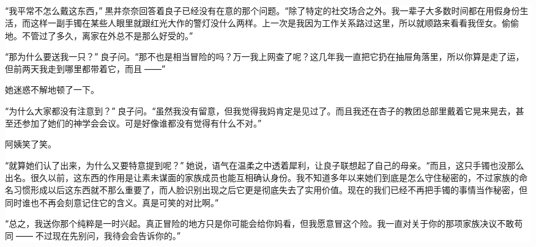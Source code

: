 “我平常不怎么戴这东西，” 黒井奈奈回答着良子已经没有在意的那个问题。“除了特定的社交场合之外。我一辈子大多数时间都在用假身份生活，而这样一副手镯在某些人眼里就跟红光大作的警灯没什么两样。上一次是我因为工作关系路过这里，所以就顺路来看看我侄女。偷偷地。不管过了多久，离家在外总不是那么好受的。”

“那为什么要送我一只？” 良子问。“那不也是相当冒险的吗？万一我上网查了呢？这几年我一直把它扔在抽屉角落里，所以你算是走了运，但前两天我走到哪里都带着它，而且 ——”

她迷惑不解地顿了一下。

“为什么大家都没有注意到？” 良子问。“虽然我没有留意，但我觉得我妈肯定是见过了。而且我还在杏子的教团总部里戴着它晃来晃去，甚至还参加了她们的神学会会议。可是好像谁都没有觉得有什么不对。”

阿姨笑了笑。

“就算她们认了出来，为什么又要特意提到呢？” 她说，语气在温柔之中透着犀利，让良子联想起了自己的母亲。“而且，这只手镯也没那么出名。很久以前，这东西的作用是让素未谋面的家族成员也能互相确认身份。我不知道多年以来她们到底是怎么守住秘密的，不过家族的命名习惯形成以后这东西就不那么重要了，而人脸识别出现之后它更是彻底失去了实用价值。现在的我们已经不再把手镯的事情当作秘密，但同时谁也不再会刻意记住它的含义。真是可笑的对比啊。”

“总之，我送你那个纯粹是一时兴起。真正冒险的地方只是你可能会给你妈看，但我愿意冒这个险。我一直对关于你的那项家族决议不敢苟同 —— 不过现在先别问，我待会会告诉你的。”

